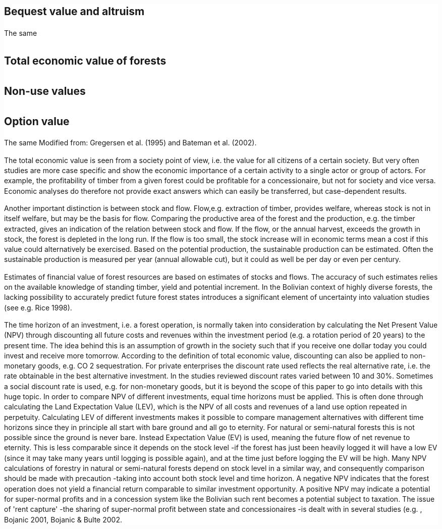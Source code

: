 
## Bequest value and altruism

The same


## Total economic value of forests


## Non-use values


## Option value

The same Modified from: Gregersen et al. (1995) and Bateman et al. (2002).

The total economic value is seen from a society point of view, i.e. the value for all citizens of a certain society. But very often studies are more case specific and show the economic importance of a certain activity to a single actor or group of actors. For example, the profitability of timber from a given forest could be profitable for a concessionaire, but not for society and vice versa. Economic analyses do therefore not provide exact answers which can easily be transferred, but case-dependent results.

Another important distinction is between stock and flow. Flow,e.g. extraction of timber, provides welfare, whereas stock is not in itself welfare, but may be the basis for flow. Comparing the productive area of the forest and the production, e.g. the timber extracted, gives an indication of the relation between stock and flow. If the flow, or the annual harvest, exceeds the growth in stock, the forest is depleted in the long run. If the flow is too small, the stock increase will in economic terms mean a cost if this value could alternatively be exercised. Based on the potential production, the sustainable production can be estimated. Often the sustainable production is measured per year (annual allowable cut), but it could as well be per day or even per century.

Estimates of financial value of forest resources are based on estimates of stocks and flows. The accuracy of such estimates relies on the available knowledge of standing timber, yield and potential increment. In the Bolivian context of highly diverse forests, the lacking possibility to accurately predict future forest states introduces a significant element of uncertainty into valuation studies (see e.g. Rice 1998).

The time horizon of an investment, i.e. a forest operation, is normally taken into consideration by calculating the Net Present Value (NPV) through discounting all future costs and revenues within the investment period (e.g. a rotation period of 20 years) to the present time. The idea behind this is an assumption of growth in the society such that if you receive one dollar today you could invest and receive more tomorrow. According to the definition of total economic value, discounting can also be applied to non-monetary goods, e.g. CO 2 sequestration. For private enterprises the discount rate used reflects the real alternative rate, i.e. the rate obtainable in the best alternative investment. In the studies reviewed discount rates varied between 10 and 30%. Sometimes a social discount rate is used, e.g. for non-monetary goods, but it is beyond the scope of this paper to go into details with this huge topic. In order to compare NPV of different investments, equal time horizons must be applied. This is often done through calculating the Land Expectation Value (LEV), which is the NPV of all costs and revenues of a land use option repeated in perpetuity. Calculating LEV of different investments makes it possible to compare management alternatives with different time horizons since they in principle all start with bare ground and all go to eternity. For natural or semi-natural forests this is not possible since the ground is never bare. Instead Expectation Value (EV) is used, meaning the future flow of net revenue to eternity. This is less comparable since it depends on the stock level -if the forest has just been heavily logged it will have a low EV (since it may take many years until logging is possible again), and at the time just before logging the EV will be high. Many NPV calculations of forestry in natural or semi-natural forests depend on stock level in a similar way, and consequently comparison should be made with precaution -taking into account both stock level and time horizon. A negative NPV indicates that the forest operation does not yield a financial return comparable to similar investment opportunity. A positive NPV may indicate a potential for super-normal profits and in a concession system like the Bolivian such rent becomes a potential subject to taxation. The issue of 'rent capture' -the sharing of super-normal profit between state and concessionaires -is dealt with in several studies (e.g. , Bojanic 2001, Bojanic & Bulte 2002.
